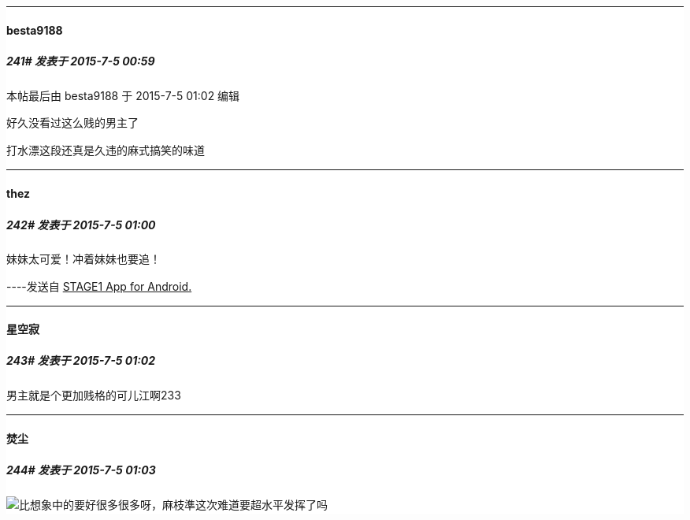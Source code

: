 *****

####  besta9188  
##### 241#       发表于 2015-7-5 00:59



 本帖最后由 besta9188 于 2015-7-5 01:02 编辑 

好久没看过这么贱的男主了



打水漂这段还真是久违的麻式搞笑的味道







*****

####  thez  
##### 242#       发表于 2015-7-5 01:00




妹妹太可爱！冲着妹妹也要追！


----发送自 [STAGE1 App for Android.](http://stage1.5j4m.com/?1.17)







*****

####  星空寂  
##### 243#       发表于 2015-7-5 01:02




男主就是个更加贱格的可儿江啊233










*****

####  焚尘  
##### 244#       发表于 2015-7-5 01:03



<img src="https://static.saraba1st.com/image/smiley/face/91.gif" referrerpolicy="no-referrer">比想象中的要好很多很多呀，麻枝準这次难道要超水平发挥了吗

